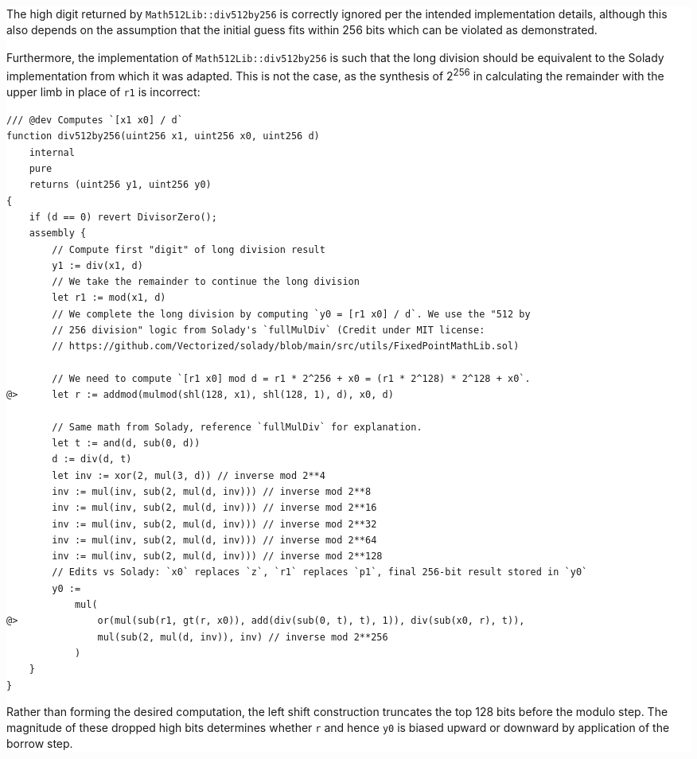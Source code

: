 The high digit returned by `Math512Lib::div512by256` is correctly ignored per the intended implementation details, although this also depends on the assumption that the initial guess fits within 256 bits which can be violated as demonstrated.

Furthermore, the implementation of `Math512Lib::div512by256` is such that the long division should be equivalent to the Solady implementation from which it was adapted. This is not the case, as the synthesis of $2^{256}$ in calculating the remainder with the upper limb in place of `r1` is incorrect:

```solidity
/// @dev Computes `[x1 x0] / d`
function div512by256(uint256 x1, uint256 x0, uint256 d)
    internal
    pure
    returns (uint256 y1, uint256 y0)
{
    if (d == 0) revert DivisorZero();
    assembly {
        // Compute first "digit" of long division result
        y1 := div(x1, d)
        // We take the remainder to continue the long division
        let r1 := mod(x1, d)
        // We complete the long division by computing `y0 = [r1 x0] / d`. We use the "512 by
        // 256 division" logic from Solady's `fullMulDiv` (Credit under MIT license:
        // https://github.com/Vectorized/solady/blob/main/src/utils/FixedPointMathLib.sol)

        // We need to compute `[r1 x0] mod d = r1 * 2^256 + x0 = (r1 * 2^128) * 2^128 + x0`.
@>      let r := addmod(mulmod(shl(128, x1), shl(128, 1), d), x0, d)

        // Same math from Solady, reference `fullMulDiv` for explanation.
        let t := and(d, sub(0, d))
        d := div(d, t)
        let inv := xor(2, mul(3, d)) // inverse mod 2**4
        inv := mul(inv, sub(2, mul(d, inv))) // inverse mod 2**8
        inv := mul(inv, sub(2, mul(d, inv))) // inverse mod 2**16
        inv := mul(inv, sub(2, mul(d, inv))) // inverse mod 2**32
        inv := mul(inv, sub(2, mul(d, inv))) // inverse mod 2**64
        inv := mul(inv, sub(2, mul(d, inv))) // inverse mod 2**128
        // Edits vs Solady: `x0` replaces `z`, `r1` replaces `p1`, final 256-bit result stored in `y0`
        y0 :=
            mul(
@>              or(mul(sub(r1, gt(r, x0)), add(div(sub(0, t), t), 1)), div(sub(x0, r), t)),
                mul(sub(2, mul(d, inv)), inv) // inverse mod 2**256
            )
    }
}
```

Rather than forming the desired computation, the left shift construction truncates the top 128 bits before the modulo step. The magnitude of these dropped high bits determines whether `r` and hence `y0` is biased upward or downward by application of the borrow step.
